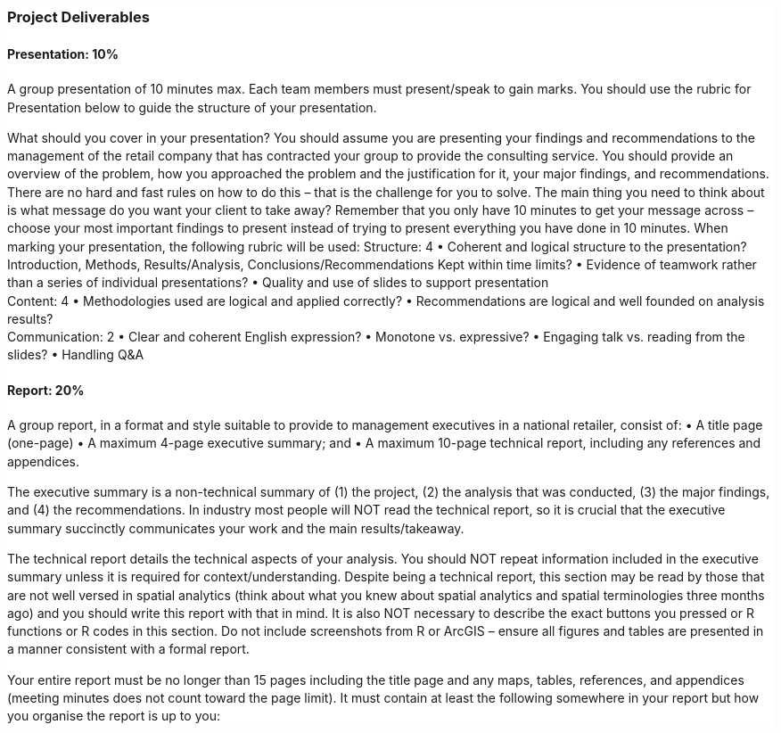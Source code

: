 
### Project Deliverables

#### Presentation: 10%
A group presentation of 10 minutes max. Each team members must present/speak to gain marks. You should use the rubric for Presentation below to guide the structure of your presentation. 

What should you cover in your presentation?
You should assume you are presenting your findings and recommendations to the management of the retail company that has contracted your group to provide the consulting service. You should provide an overview of the problem, how you approached the problem and the justification for it, your major findings, and recommendations. There are no hard and fast rules on how to do this – that is the challenge for you to solve. The main thing you need to think about is what message do you want your client to take away? Remember that you only have 10 minutes to get your message across – choose your most important findings to present instead of trying to present everything you have done in 10 minutes. When marking your presentation, the following rubric will be used: 
Structure: 4
•	Coherent and logical structure to the presentation? Introduction, Methods, Results/Analysis, Conclusions/Recommendations Kept within time limits?
•	Evidence of teamwork rather than a series of individual presentations?
•	Quality and use of slides to support presentation		
Content: 4
•	Methodologies used are logical and applied correctly?
•	Recommendations are logical and well founded on analysis results?		
Communication: 2
•	Clear and coherent English expression?
•	Monotone vs. expressive?
•	Engaging talk vs. reading from the slides?
•	Handling Q&A

#### Report: 20%
A group report, in a format and style suitable to provide to management executives in a national retailer, consist of:
•	A title page (one-page)
•	A maximum 4-page executive summary; and
•	A maximum 10-page technical report, including any references and appendices.

The executive summary is a non-technical summary of (1) the project, (2) the analysis that was conducted, (3) the major findings, and (4) the recommendations. In industry most people will NOT read the technical report, so it is crucial that the executive summary succinctly communicates your work and the main results/takeaway.

The technical report details the technical aspects of your analysis. You should NOT repeat information included in the executive summary unless it is required for context/understanding. Despite being a technical report, this section may be read by those that are not well versed in spatial analytics (think about what you knew about spatial analytics and spatial terminologies three months ago) and you should write this report with that in mind. It is also NOT necessary to describe the exact buttons you pressed or R functions or R codes in this section. Do not include screenshots from R or ArcGIS – ensure all figures and tables are presented in a manner consistent with a formal report.

Your entire report must be no longer than 15 pages including the title page and any maps, tables, references, and appendices (meeting minutes does not count toward the page limit). It must contain at least the following somewhere in your report but how you organise the report is up to you:

